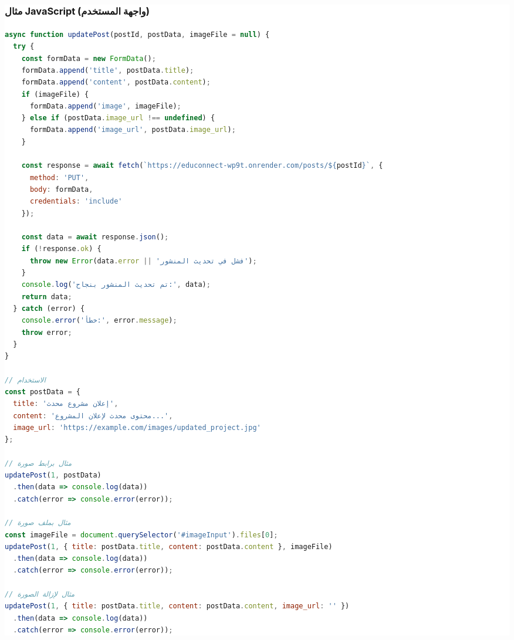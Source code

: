 ### مثال JavaScript (واجهة المستخدم)
```javascript
async function updatePost(postId, postData, imageFile = null) {
  try {
    const formData = new FormData();
    formData.append('title', postData.title);
    formData.append('content', postData.content);
    if (imageFile) {
      formData.append('image', imageFile);
    } else if (postData.image_url !== undefined) {
      formData.append('image_url', postData.image_url);
    }

    const response = await fetch(`https://educonnect-wp9t.onrender.com/posts/${postId}`, {
      method: 'PUT',
      body: formData,
      credentials: 'include'
    });

    const data = await response.json();
    if (!response.ok) {
      throw new Error(data.error || 'فشل في تحديث المنشور');
    }
    console.log('تم تحديث المنشور بنجاح:', data);
    return data;
  } catch (error) {
    console.error('خطأ:', error.message);
    throw error;
  }
}

// الاستخدام
const postData = {
  title: 'إعلان مشروع محدث',
  content: 'محتوى محدث لإعلان المشروع...',
  image_url: 'https://example.com/images/updated_project.jpg'
};

// مثال برابط صورة
updatePost(1, postData)
  .then(data => console.log(data))
  .catch(error => console.error(error));

// مثال بملف صورة
const imageFile = document.querySelector('#imageInput').files[0];
updatePost(1, { title: postData.title, content: postData.content }, imageFile)
  .then(data => console.log(data))
  .catch(error => console.error(error));

// مثال لإزالة الصورة
updatePost(1, { title: postData.title, content: postData.content, image_url: '' })
  .then(data => console.log(data))
  .catch(error => console.error(error));
```
